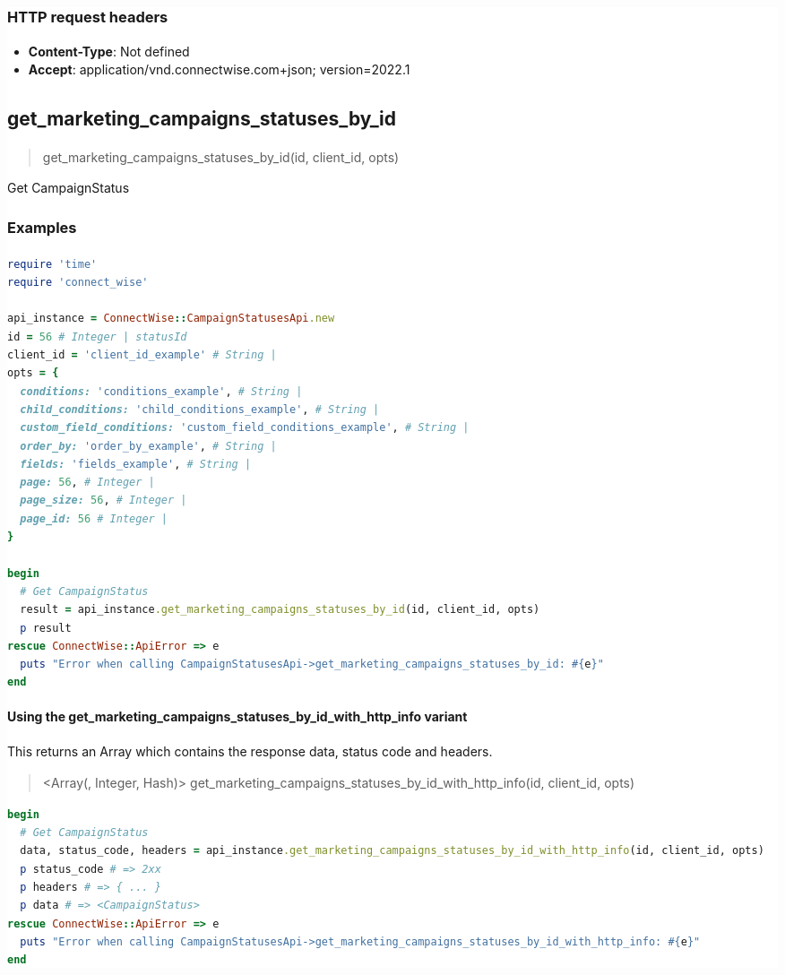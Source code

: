 ### HTTP request headers

- **Content-Type**: Not defined
- **Accept**: application/vnd.connectwise.com+json; version=2022.1


## get_marketing_campaigns_statuses_by_id

> <CampaignStatus> get_marketing_campaigns_statuses_by_id(id, client_id, opts)

Get CampaignStatus

### Examples

```ruby
require 'time'
require 'connect_wise'

api_instance = ConnectWise::CampaignStatusesApi.new
id = 56 # Integer | statusId
client_id = 'client_id_example' # String | 
opts = {
  conditions: 'conditions_example', # String | 
  child_conditions: 'child_conditions_example', # String | 
  custom_field_conditions: 'custom_field_conditions_example', # String | 
  order_by: 'order_by_example', # String | 
  fields: 'fields_example', # String | 
  page: 56, # Integer | 
  page_size: 56, # Integer | 
  page_id: 56 # Integer | 
}

begin
  # Get CampaignStatus
  result = api_instance.get_marketing_campaigns_statuses_by_id(id, client_id, opts)
  p result
rescue ConnectWise::ApiError => e
  puts "Error when calling CampaignStatusesApi->get_marketing_campaigns_statuses_by_id: #{e}"
end
```

#### Using the get_marketing_campaigns_statuses_by_id_with_http_info variant

This returns an Array which contains the response data, status code and headers.

> <Array(<CampaignStatus>, Integer, Hash)> get_marketing_campaigns_statuses_by_id_with_http_info(id, client_id, opts)

```ruby
begin
  # Get CampaignStatus
  data, status_code, headers = api_instance.get_marketing_campaigns_statuses_by_id_with_http_info(id, client_id, opts)
  p status_code # => 2xx
  p headers # => { ... }
  p data # => <CampaignStatus>
rescue ConnectWise::ApiError => e
  puts "Error when calling CampaignStatusesApi->get_marketing_campaigns_statuses_by_id_with_http_info: #{e}"
end
```
